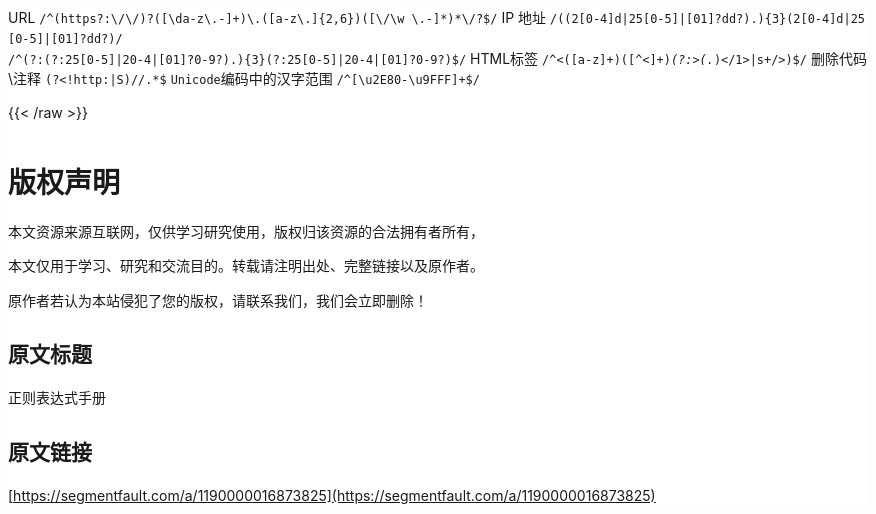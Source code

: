 <td>URL</td>
<td><code>/^(https?:\/\/)?([\da-z\.-]+)\.([a-z\.]{2,6})([\/\w \.-]*)*\/?$/</code></td>
</tr>
<tr>
<td>IP 地址</td>
<td>
<code>/((2[0-4]d|25[0-5]|[01]?dd?).){3}(2[0-4]d|25[0-5]|[01]?dd?)/</code><br><code>/^(?:(?:25[0-5]|20-4|[01]?0-9?).){3}(?:25[0-5]|20-4|[01]?0-9?)$/</code>
</td>
</tr>
<tr>
<td>HTML标签</td>
<td><code>/^&lt;([a-z]+)([^&lt;]+)<em>(?:&gt;(.</em>)&lt;/1&gt;|s+/&gt;)$/</code></td>
</tr>
<tr>
<td>删除代码\注释</td>
<td><code>(?&lt;!http:|S)//.*$</code></td>
</tr>
<tr>
<td>
<code>Unicode</code>编码中的汉字范围</td>
<td><code>/^[\u2E80-\u9FFF]+$/</code></td>
</tr>
</tbody>
</table>

                
{{< /raw >}}

# 版权声明
本文资源来源互联网，仅供学习研究使用，版权归该资源的合法拥有者所有，

本文仅用于学习、研究和交流目的。转载请注明出处、完整链接以及原作者。

原作者若认为本站侵犯了您的版权，请联系我们，我们会立即删除！

## 原文标题
正则表达式手册

## 原文链接
[https://segmentfault.com/a/1190000016873825](https://segmentfault.com/a/1190000016873825)

